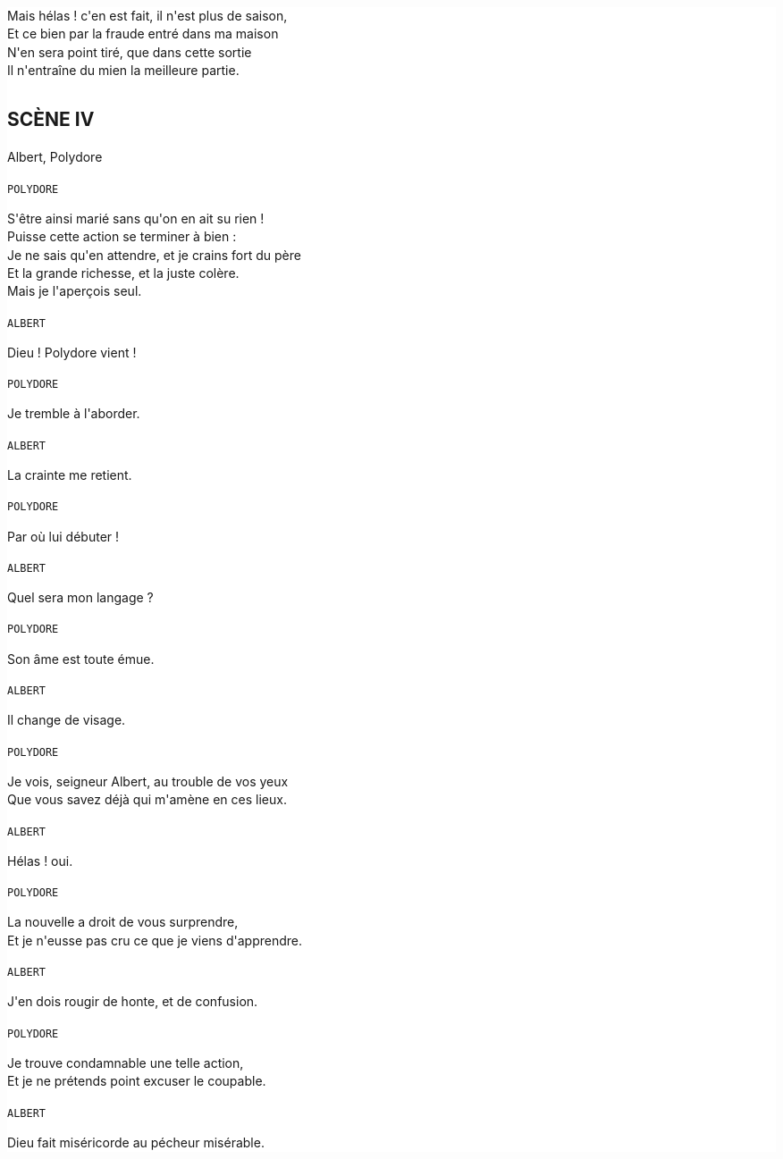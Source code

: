 Mais hélas ! c'en est fait, il n'est plus de saison,  
Et ce bien par la fraude entré dans ma maison  
N'en sera point tiré, que dans cette sortie  
Il n'entraîne du mien la meilleure partie.  


## SCÈNE IV
Albert, Polydore


    POLYDORE
S'être ainsi marié sans qu'on en ait su rien !  
Puisse cette action se terminer à bien :  
Je ne sais qu'en attendre, et je crains fort du père  
Et la grande richesse, et la juste colère.  
Mais je l'aperçois seul.  

    ALBERT
Dieu ! Polydore vient !  

    POLYDORE
Je tremble à l'aborder.  

    ALBERT
La crainte me retient.  

    POLYDORE
Par où lui débuter !  

    ALBERT
Quel sera mon langage ?  

    POLYDORE
Son âme est toute émue.  

    ALBERT
Il change de visage.  

    POLYDORE
Je vois, seigneur Albert, au trouble de vos yeux  
Que vous savez déjà qui m'amène en ces lieux.  

    ALBERT
Hélas ! oui.  

    POLYDORE
La nouvelle a droit de vous surprendre,  
Et je n'eusse pas cru ce que je viens d'apprendre.  

    ALBERT
J'en dois rougir de honte, et de confusion.  

    POLYDORE
Je trouve condamnable une telle action,  
Et je ne prétends point excuser le coupable.  

    ALBERT
Dieu fait miséricorde au pécheur misérable.  

